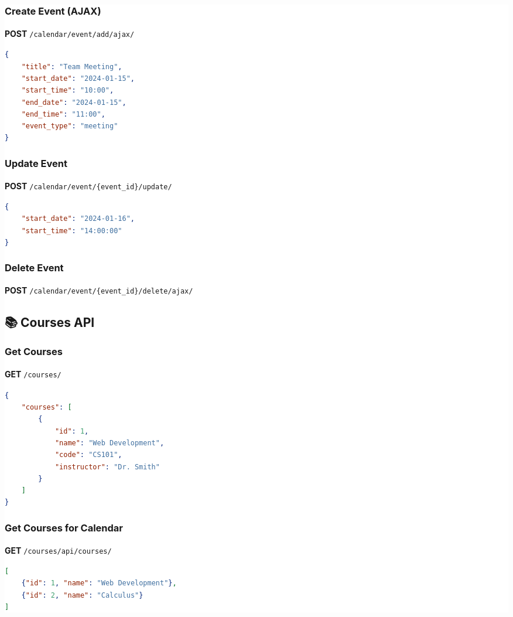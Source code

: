 ### Create Event (AJAX)
**POST** `/calendar/event/add/ajax/`
```json
{
    "title": "Team Meeting",
    "start_date": "2024-01-15",
    "start_time": "10:00",
    "end_date": "2024-01-15",
    "end_time": "11:00",
    "event_type": "meeting"
}
```

### Update Event
**POST** `/calendar/event/{event_id}/update/`
```json
{
    "start_date": "2024-01-16",
    "start_time": "14:00:00"
}
```

### Delete Event
**POST** `/calendar/event/{event_id}/delete/ajax/`

## 📚 Courses API

### Get Courses
**GET** `/courses/`
```json
{
    "courses": [
        {
            "id": 1,
            "name": "Web Development",
            "code": "CS101",
            "instructor": "Dr. Smith"
        }
    ]
}
```

### Get Courses for Calendar
**GET** `/courses/api/courses/`
```json
[
    {"id": 1, "name": "Web Development"},
    {"id": 2, "name": "Calculus"}
]
```
